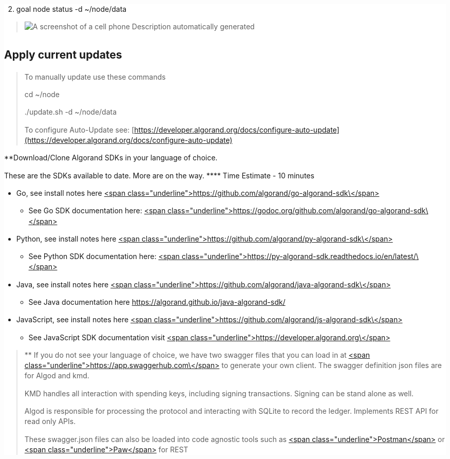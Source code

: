 2. goal node status -d ~/node/data

> ![A screenshot of a cell phone Description automatically
> generated](images/media/image4.png)

## Apply current updates

> To manually update use these commands
> 
> cd ~/node
> 
> ./update.sh -d ~/node/data
> 
> To configure Auto-Update see:
> [https://developer.algorand.org/docs/configure-auto-update](https://developer.algorand.org/docs/configure-auto-update)

<span id="_Toc17979068" class="anchor"></span>**Download/Clone Algorand
SDKs in your language of choice.

These are the SDKs available to date\. More are on the way\. \*\*\*\*
Time Estimate - 10 minutes

* Go, see install notes here
[\<span class="underline"\>https://github.com/algorand/go-algorand-sdk\</span\>](https://github.com/algorand/go-algorand-sdk)
    * See Go SDK documentation here:
    [\<span class="underline"\>https://godoc.org/github.com/algorand/go-algorand-sdk\</span\>](https://godoc.org/github.com/algorand/go-algorand-sdk)
* Python, see install notes here
[\<span class="underline"\>https://github.com/algorand/py-algorand-sdk\</span\>](https://github.com/algorand/py-algorand-sdk)
    * See Python SDK documentation here:
    [\<span class="underline"\>https://py-algorand-sdk.readthedocs.io/en/latest/\</span\>](https://py-algorand-sdk.readthedocs.io/en/latest/)
* Java, see install notes here
[\<span class="underline"\>https://github.com/algorand/java-algorand-sdk\</span\>](https://github.com/algorand/java-algorand-sdk)
    * See Java documentation here
    <span class="underline"><a href="https://algorand.github.io/java-algorand-sdk/">https://algorand.github.io/java-algorand-sdk/</a>&nbsp;</span>


* JavaScript, see install notes here
[\<span class="underline"\>https://github.com/algorand/js-algorand-sdk\</span\>](https://github.com/algorand/js-algorand-sdk)
    * See JavaScript SDK documentation
    visit [\<span class="underline"\>https://developer.algorand.org\</span\>](https://developer.algorand.org/)

> \*\* If you do not see your language of choice\, we have two swagger
> files that you can load in at
> [\<span class="underline"\>https://app.swaggerhub.com\</span\>](https://app.swaggerhub.com/)
> to generate your own client. The swagger definition json files are for
> Algod and kmd.
> 
> KMD handles all interaction with spending keys, including signing
> transactions. Signing can be stand alone as well.
> 
> Algod is responsible for processing the protocol and interacting with
> SQLite to record the ledger. Implements REST API for read only APIs.
> 
> These swagger.json files can also be loaded into code agnostic tools
> such as
> [\<span class="underline"\>Postman\</span\>](https://www.getpostman.com/downloads/)
> or [\<span class="underline"\>Paw\</span\>](https://paw.cloud/) for REST